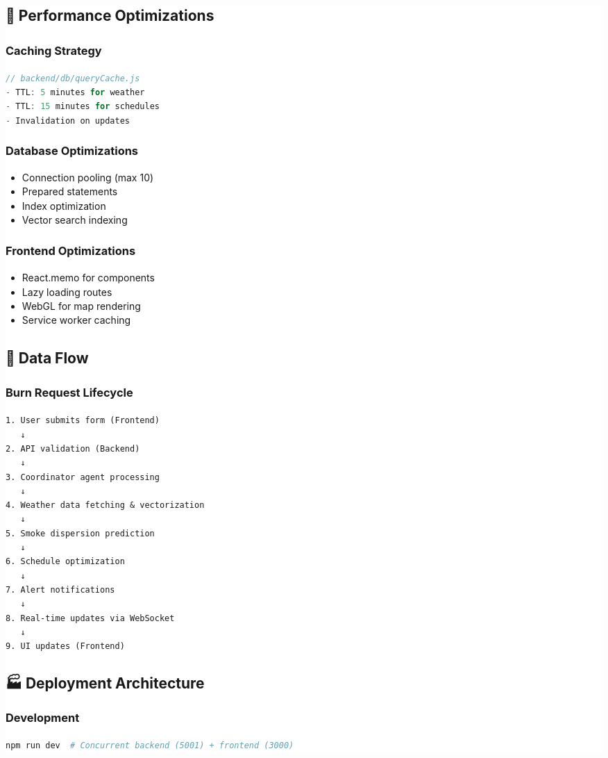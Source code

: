 ## 🚀 Performance Optimizations

### Caching Strategy
```javascript
// backend/db/queryCache.js
- TTL: 5 minutes for weather
- TTL: 15 minutes for schedules
- Invalidation on updates
```

### Database Optimizations
- Connection pooling (max 10)
- Prepared statements
- Index optimization
- Vector search indexing

### Frontend Optimizations
- React.memo for components
- Lazy loading routes
- WebGL for map rendering
- Service worker caching

## 🔄 Data Flow

### Burn Request Lifecycle
```
1. User submits form (Frontend)
   ↓
2. API validation (Backend)
   ↓
3. Coordinator agent processing
   ↓
4. Weather data fetching & vectorization
   ↓
5. Smoke dispersion prediction
   ↓
6. Schedule optimization
   ↓
7. Alert notifications
   ↓
8. Real-time updates via WebSocket
   ↓
9. UI updates (Frontend)
```

## 🏭 Deployment Architecture

### Development
```bash
npm run dev  # Concurrent backend (5001) + frontend (3000)
```
